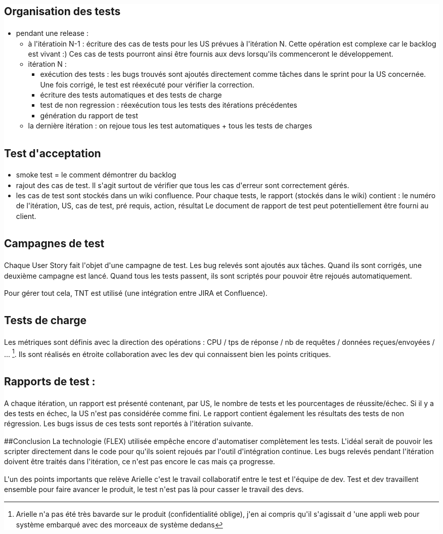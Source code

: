 ## Organisation des tests 
* pendant une release :
	* à l'itératioin N-1 : écriture des cas de tests pour les US prévues à l'itération N. Cette opération est complexe car le backlog est vivant :) Ces cas de tests pourront ainsi être fournis aux devs lorsqu'ils commenceront le développement.  
	* itération N : 
		* exécution des tests : les bugs trouvés sont ajoutés directement comme tâches dans le sprint pour la US concernée. Une fois corrigé, le test est réexécuté pour vérifier la correction.
		* écriture des tests automatiques et des tests de charge
		* test de non regression : réexécution tous les tests des itérations précédentes
		* génération du rapport de test
	* la dernière itération : on rejoue tous les test automatiques + tous les tests de charges

## Test d'acceptation
* smoke test = le comment démontrer du backlog
* rajout des cas de test. Il s'agit surtout de vérifier que tous les cas d'erreur sont correctement gérés.
* les cas de test sont stockés dans un wiki confluence.
Pour chaque tests, le rapport (stockés dans le wiki) contient : le numéro de l'itération, US, cas de test, pré requis, action, résultat
Le document de rapport de test peut potentiellement être fourni au client.

## Campagnes de test
Chaque User Story fait l'objet d'une campagne de test. Les bug relevés sont ajoutés aux tâches. Quand ils sont corrigés, une deuxième campagne est lancé.
Quand tous les tests passent, ils sont scriptés pour pouvoir être rejoués automatiquement.

Pour gérer tout cela, TNT est utilisé (une intégration entre JIRA et Confluence).

## Tests de charge
Les métriques sont définis avec la direction des opérations : CPU / tps de réponse /  nb de requêtes / données reçues/envoyées / ... [^2].
Ils sont réalisés en étroite collaboration avec les dev qui connaissent bien les points critiques.

## Rapports de test :
A chaque itération, un rapport est présenté contenant, par US, le nombre de tests et les pourcentages de réussite/échec. Si il y a des tests en échec, la US n'est pas considérée comme fini.
Le rapport contient également les résultats des tests de non régression. Les bugs issus de ces tests sont reportés à l'itération suivante.

##Conclusion
La technologie (FLEX) utilisée empêche encore d'automatiser complètement les tests. L'idéal serait de pouvoir les scripter directement dans le code pour qu'ils soient rejoués par l'outil d'intégration continue.
Les bugs relevés pendant l'itération doivent être traités dans l'itération, ce n'est pas encore le cas mais ça progresse.

L'un des points importants que relève Arielle c'est le travail collaboratif entre le test et l'équipe de dev. Test et dev travaillent ensemble pour faire avancer le produit, le test n'est pas là pour casser le travail des devs.


[^1]: on parle ici de société dont l'informatique n'est pas le coeur de métier bien sur
[^2]: Arielle n'a pas été très bavarde sur le produit (confidentialité oblige), j'en ai compris qu'il s'agissait d 'une appli web pour système embarqué avec des morceaux de système dedans
[^3]: je parle de tests d'acceptation et de validation.
[^4]: vous pouvez aussi me contacter et je ferai suivre